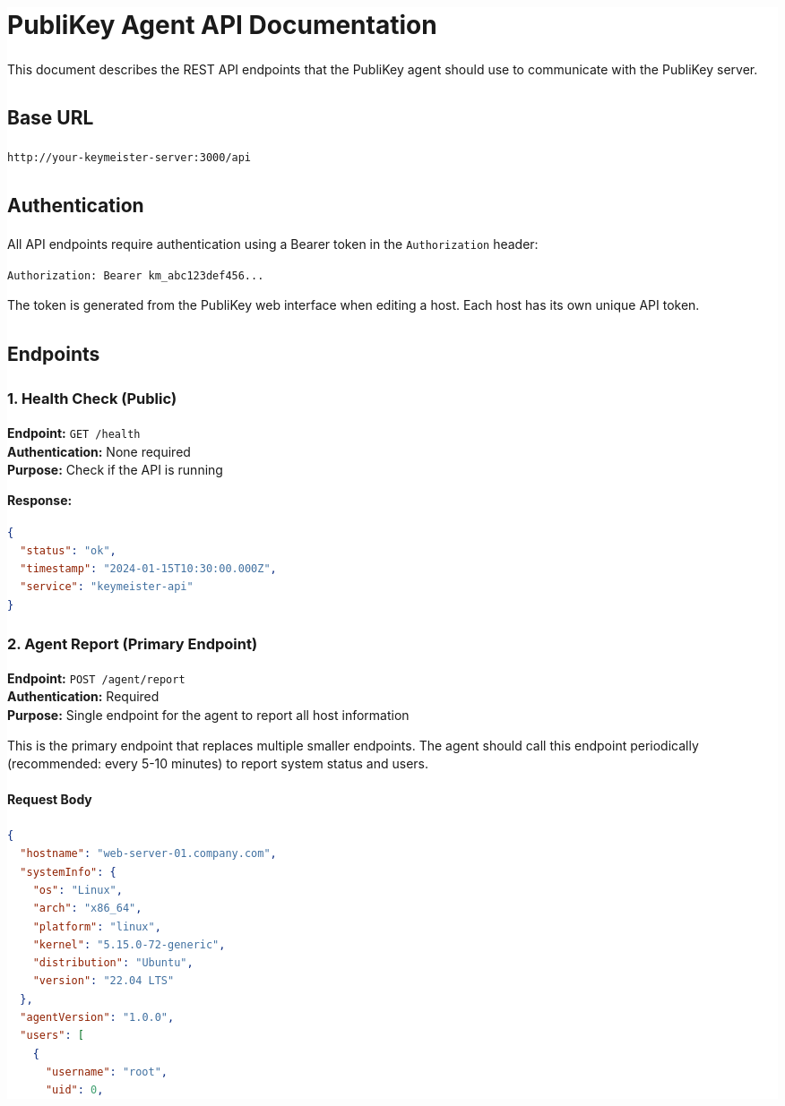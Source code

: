# PubliKey Agent API Documentation

This document describes the REST API endpoints that the PubliKey agent should use to communicate with the PubliKey server.

## Base URL
```
http://your-keymeister-server:3000/api
```

## Authentication

All API endpoints require authentication using a Bearer token in the `Authorization` header:

```http
Authorization: Bearer km_abc123def456...
```

The token is generated from the PubliKey web interface when editing a host. Each host has its own unique API token.

## Endpoints

### 1. Health Check (Public)

**Endpoint:** `GET /health`  
**Authentication:** None required  
**Purpose:** Check if the API is running

**Response:**
```json
{
  "status": "ok",
  "timestamp": "2024-01-15T10:30:00.000Z",
  "service": "keymeister-api"
}
```

### 2. Agent Report (Primary Endpoint)

**Endpoint:** `POST /agent/report`  
**Authentication:** Required  
**Purpose:** Single endpoint for the agent to report all host information

This is the primary endpoint that replaces multiple smaller endpoints. The agent should call this endpoint periodically (recommended: every 5-10 minutes) to report system status and users.

#### Request Body

```json
{
  "hostname": "web-server-01.company.com",
  "systemInfo": {
    "os": "Linux",
    "arch": "x86_64", 
    "platform": "linux",
    "kernel": "5.15.0-72-generic",
    "distribution": "Ubuntu",
    "version": "22.04 LTS"
  },
  "agentVersion": "1.0.0",
  "users": [
    {
      "username": "root",
      "uid": 0,
```
